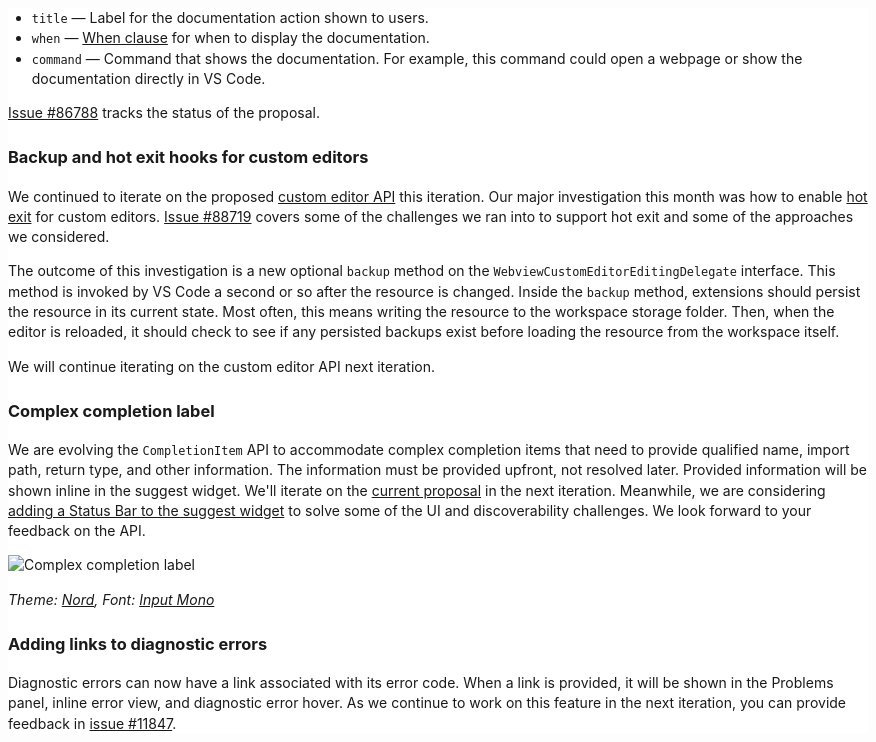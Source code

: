 -   `title` — Label for the documentation action shown to users.
-   `when`
    — [When clause](https://code.visualstudio.com/api/references/when-clause-contexts)
    for when to display the documentation.
-   `command` — Command that shows the documentation. For example, this command
    could open a webpage or show the documentation directly in VS Code.

[Issue #86788](https://github.com/microsoft/vscode/issues/86788) tracks the
status of the proposal.

### Backup and hot exit hooks for custom editors

We continued to iterate on the proposed
[custom editor API](https://github.com/microsoft/vscode/issues/77131) this
iteration. Our major investigation this month was how to enable
[hot exit](https://code.visualstudio.com/blogs/2016/11/30/hot-exit-in-insiders)
for custom editors.
[Issue #88719](https://github.com/microsoft/vscode/issues/88719) covers some of
the challenges we ran into to support hot exit and some of the approaches we
considered.

The outcome of this investigation is a new optional `backup` method on the
`WebviewCustomEditorEditingDelegate` interface. This method is invoked by VS
Code a second or so after the resource is changed. Inside the `backup` method,
extensions should persist the resource in its current state. Most often, this
means writing the resource to the workspace storage folder. Then, when the
editor is reloaded, it should check to see if any persisted backups exist before
loading the resource from the workspace itself.

We will continue iterating on the custom editor API next iteration.

### Complex completion label

We are evolving the `CompletionItem` API to accommodate complex completion items
that need to provide qualified name, import path, return type, and other
information. The information must be provided upfront, not resolved later.
Provided information will be shown inline in the suggest widget. We'll iterate
on the [current proposal](https://github.com/microsoft/vscode/issues/39441) in
the next iteration. Meanwhile, we are considering
[adding a Status Bar to the suggest widget](https://github.com/microsoft/vscode/issues/88749)
to solve some of the UI and discoverability challenges. We look forward to your
feedback on the API.

![Complex completion label](images/1_42/complex-completion-label.png)

_Theme:
[Nord](https://marketplace.visualstudio.com/items?itemName=arcticicestudio.nord-visual-studio-code),
Font: [Input Mono](https://input.fontbureau.com/)_

### Adding links to diagnostic errors

Diagnostic errors can now have a link associated with its error code. When a
link is provided, it will be shown in the Problems panel, inline error view, and
diagnostic error hover. As we continue to work on this feature in the next
iteration, you can provide feedback in
[issue #11847](https://github.com/microsoft/vscode/issues/11847).
